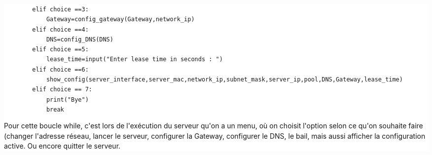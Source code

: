 			elif choice ==3:
				Gateway=config_gateway(Gateway,network_ip)
			elif choice ==4:
				DNS=config_DNS(DNS)
			elif choice ==5:
				lease_time=input("Enter lease time in seconds : ")
			elif choice ==6:
				show_config(server_interface,server_mac,network_ip,subnet_mask,server_ip,pool,DNS,Gateway,lease_time)
			elif choice == 7:
				print("Bye")
				break
Pour cette boucle while, c'est lors de l'exécution du serveur qu'on a un menu, où on choisit l'option selon ce qu'on souhaite faire (changer l'adresse réseau, lancer le serveur, configurer la Gateway, configurer le DNS, le bail, mais aussi afficher la configuration active. Ou encore quitter le serveur.




